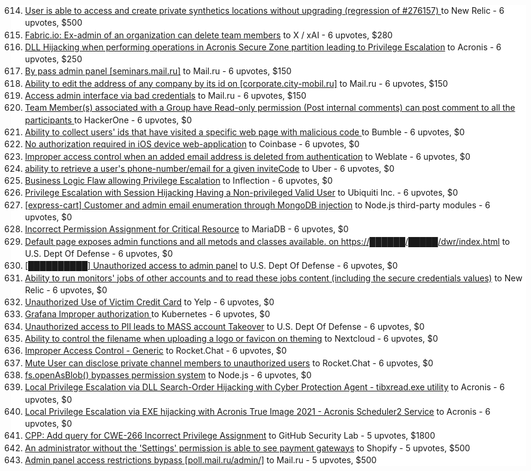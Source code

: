 614. [User is able to access and create private synthetics locations without upgrading (regression of #276157) ](https://hackerone.com/reports/344468) to New Relic - 6 upvotes, $500
615. [Fabric.io:  Ex-admin of an organization can delete team members](https://hackerone.com/reports/55670) to X / xAI - 6 upvotes, $280
616. [DLL Hijacking when performing operations in Acronis Secure Zone partition leading to Privilege Escalation](https://hackerone.com/reports/1004740) to Acronis - 6 upvotes, $250
617. [By pass admin panel [seminars.mail.ru]](https://hackerone.com/reports/119427) to Mail.ru - 6 upvotes, $150
618. [Ability to edit the address of any company by its id on [corporate.city-mobil.ru]](https://hackerone.com/reports/952174) to Mail.ru - 6 upvotes, $150
619. [Access admin interface via bad credentials](https://hackerone.com/reports/905756) to Mail.ru - 6 upvotes, $150
620. [Team Member(s) associated with a  Group have Read-only permission (Post internal comments) can post comment to all the participants ](https://hackerone.com/reports/107336) to HackerOne - 6 upvotes, $0
621. [Ability to collect users' ids that have visited a specific web page with malicious code ](https://hackerone.com/reports/139192) to Bumble - 6 upvotes, $0
622. [No authorization required in iOS device web-application](https://hackerone.com/reports/148538) to Coinbase - 6 upvotes, $0
623. [Improper access control when an added email address is deleted from authentication](https://hackerone.com/reports/223434) to Weblate - 6 upvotes, $0
624. [ability to retrieve a user's phone-number/email for a given inviteCode](https://hackerone.com/reports/178503) to Uber - 6 upvotes, $0
625. [Business Logic Flaw allowing Privilege Escalation](https://hackerone.com/reports/280914) to Inflection - 6 upvotes, $0
626. [Privilege Escalation with Session Hijacking Having a Non-privileged Valid User](https://hackerone.com/reports/242407) to Ubiquiti Inc. - 6 upvotes, $0
627. [[express-cart] Customer and admin email enumeration through MongoDB injection](https://hackerone.com/reports/397445) to Node.js third-party modules - 6 upvotes, $0
628. [Incorrect Permission Assignment for Critical Resource](https://hackerone.com/reports/394861) to MariaDB - 6 upvotes, $0
629. [Default page exposes admin functions and all metods and classes available. on https://██████/█████/dwr/index.html](https://hackerone.com/reports/214800) to U.S. Dept Of Defense - 6 upvotes, $0
630. [[██████████] Unauthorized access to admin panel](https://hackerone.com/reports/648222) to U.S. Dept Of Defense - 6 upvotes, $0
631. [Ability to run monitors' jobs of other accounts and to read these jobs content (including the secure credentials values)](https://hackerone.com/reports/787886) to New Relic - 6 upvotes, $0
632. [Unauthorized Use of Victim Credit Card](https://hackerone.com/reports/391385) to Yelp - 6 upvotes, $0
633. [Grafana Improper authorization ](https://hackerone.com/reports/802011) to Kubernetes - 6 upvotes, $0
634. [Unauthorized access to PII leads to MASS account Takeover](https://hackerone.com/reports/1061736) to U.S. Dept Of Defense - 6 upvotes, $0
635. [Ability to control the filename when uploading a logo or favicon on theming](https://hackerone.com/reports/1781751) to Nextcloud - 6 upvotes, $0
636. [Improper Access Control - Generic](https://hackerone.com/reports/992280) to Rocket.Chat - 6 upvotes, $0
637. [Mute User can disclose private channel members to unauthorized users](https://hackerone.com/reports/1445810) to Rocket.Chat - 6 upvotes, $0
638. [fs.openAsBlob() bypasses permission system](https://hackerone.com/reports/1966492) to Node.js - 6 upvotes, $0
639. [Local Privilege Escalation via DLL Search-Order Hijacking with Cyber Protection Agent - tibxread.exe utility](https://hackerone.com/reports/963103) to Acronis - 6 upvotes, $0
640. [Local Privilege Escalation via EXE hijacking with Acronis True Image 2021 - Acronis Scheduler2 Service](https://hackerone.com/reports/971610) to Acronis - 6 upvotes, $0
641. [CPP: Add query for CWE-266 Incorrect Privilege Assignment](https://hackerone.com/reports/1483919) to GitHub Security Lab - 5 upvotes, $1800
642. [An administrator without the 'Settings' permission is able to see payment gateways](https://hackerone.com/reports/96908) to Shopify - 5 upvotes, $500
643. [Admin panel access restrictions bypass [poll.mail.ru/admin/]](https://hackerone.com/reports/117862) to Mail.ru - 5 upvotes, $500
